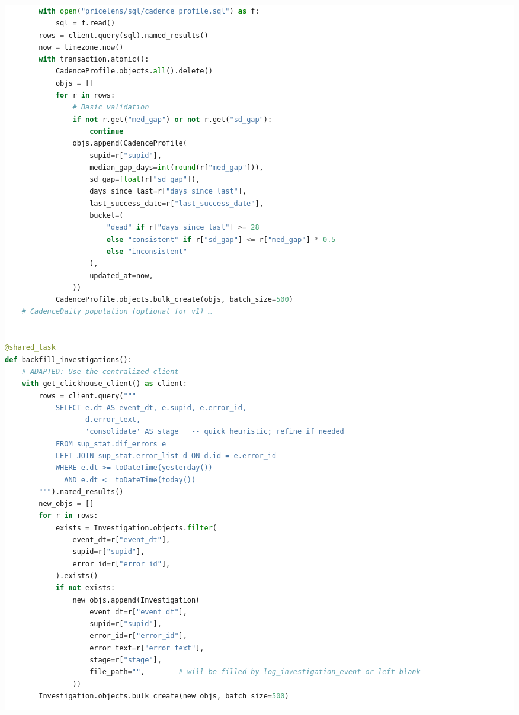 ```python
        with open("pricelens/sql/cadence_profile.sql") as f:
            sql = f.read()
        rows = client.query(sql).named_results()
        now = timezone.now()
        with transaction.atomic():
            CadenceProfile.objects.all().delete()
            objs = []
            for r in rows:
                # Basic validation
                if not r.get("med_gap") or not r.get("sd_gap"):
                    continue
                objs.append(CadenceProfile(
                    supid=r["supid"],
                    median_gap_days=int(round(r["med_gap"])),
                    sd_gap=float(r["sd_gap"]),
                    days_since_last=r["days_since_last"],
                    last_success_date=r["last_success_date"],
                    bucket=(
                        "dead" if r["days_since_last"] >= 28
                        else "consistent" if r["sd_gap"] <= r["med_gap"] * 0.5
                        else "inconsistent"
                    ),
                    updated_at=now,
                ))
            CadenceProfile.objects.bulk_create(objs, batch_size=500)
    # CadenceDaily population (optional for v1) …


@shared_task
def backfill_investigations():
    # ADAPTED: Use the centralized client
    with get_clickhouse_client() as client:
        rows = client.query("""
            SELECT e.dt AS event_dt, e.supid, e.error_id,
                   d.error_text,
                   'consolidate' AS stage   -- quick heuristic; refine if needed
            FROM sup_stat.dif_errors e
            LEFT JOIN sup_stat.error_list d ON d.id = e.error_id
            WHERE e.dt >= toDateTime(yesterday())
              AND e.dt <  toDateTime(today())
        """).named_results()
        new_objs = []
        for r in rows:
            exists = Investigation.objects.filter(
                event_dt=r["event_dt"],
                supid=r["supid"],
                error_id=r["error_id"],
            ).exists()
            if not exists:
                new_objs.append(Investigation(
                    event_dt=r["event_dt"],
                    supid=r["supid"],
                    error_id=r["error_id"],
                    error_text=r["error_text"],
                    stage=r["stage"],
                    file_path="",        # will be filled by log_investigation_event or left blank
                ))
        Investigation.objects.bulk_create(new_objs, batch_size=500)
```

---